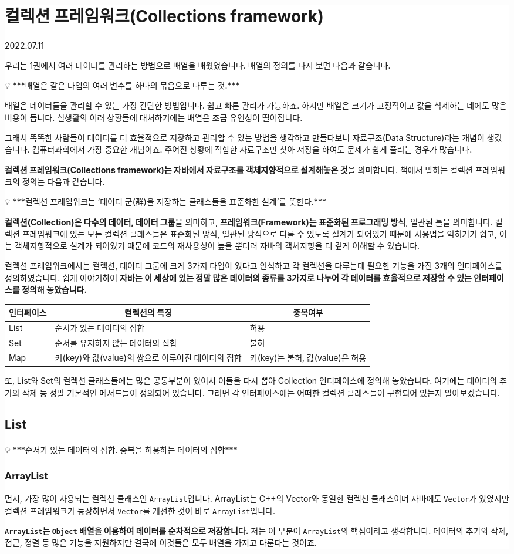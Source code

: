 # 컬렉션 프레임워크(Collections framework)

2022.07.11

우리는 1권에서 여러 데이터를 관리하는 방법으로 배열을 배웠었습니다. 배열의 정의를 다시 보면 다음과 같습니다.

<aside>
💡 ***배열은 같은 타입의 여러 변수를 하나의 묶음으로 다루는 것.***

</aside>

배열은 데이터들을 관리할 수 있는 가장 간단한 방법입니다. 쉽고 빠른 관리가 가능하죠. 하지만 배열은 크기가 고정적이고 값을 삭제하는 데에도 많은 비용이 듭니다. 실생활의 여러 상황들에 대처하기에는 배열은 조금 유연성이 떨어집니다. 

그래서 똑똑한 사람들이 데이터를 더 효율적으로 저장하고 관리할 수 있는 방법을 생각하고 만들다보니 자료구조(Data Structure)라는 개념이 생겼습니다. 컴퓨터과학에서 가장 중요한 개념이죠. 주어진 상황에 적합한 자료구조만 찾아 저장을 하여도 문제가 쉽게 풀리는 경우가 많습니다.

**컬렉션 프레임워크(Collections framework)는 자바에서 자료구조를 객체지향적으로 설계해놓은 것**을 의미합니다. 책에서 말하는 컬렉션 프레임워크의 정의는 다음과 같습니다.

<aside>
💡 ***컬렉션 프레임워크는 ‘데이터 군(群)을 저장하는 클래스들을 표준화한 설계’를 뜻한다.***

</aside>

**컬렉션(Collection)은 다수의 데이터, 데이터 그룹**을 의미하고, **프레임워크(Framework)는 표준화된 프로그래밍 방식**, 일관된 틀을 의미합니다. 컬렉션 프레임워크에 있는 모든 컬렉션 클래스들은 표준화된 방식, 일관된 방식으로 다룰 수 있도록 설계가 되어있기 때문에 사용법을 익히기가 쉽고, 이는 객체지향적으로 설계가 되어있기 때문에 코드의 재사용성이 높을 뿐더러 자바의 객체지향을 더 깊게 이해할 수 있습니다.

컬렉션 프레임워크에서는 컬렉션, 데이터 그룹에 크게 3가지 타입이 있다고 인식하고 각 컬렉션을 다루는데 필요한 기능을 가진 3개의 인터페이스를 정의하였습니다. 쉽게 이야기하여 **자바는 이 세상에 있는 정말 많은 데이터의 종류를 3가지로 나누어 각 데이터를 효율적으로 저장할 수 있는 인터페이스를 정의해 놓았습니다.**

| 인터페이스 | 컬렉션의 특징 | 중복여부 |
| --- | --- | --- |
| List | 순서가 있는 데이터의 집합 | 허용 |
| Set | 순서를 유지하지 않는 데이터의 집합 | 불허 |
| Map | 키(key)와 값(value)의 쌍으로 이루어진 데이터의 집합 | 키(key)는 불허, 값(value)은 허용 |

또, List와 Set의 컬렉션 클래스들에는 많은 공통부분이 있어서 이들을 다시 뽑아 Collection 인터페이스에 정의해 놓았습니다. 여기에는 데이터의 추가와 삭제 등 정말 기본적인 메서드들이 정의되어 있습니다. 그러면 각 인터페이스에는 어떠한 컬렉션 클래스들이 구현되어 있는지 알아보겠습니다.

## List

<aside>
💡 ***순서가 있는 데이터의 집합. 중복을 허용하는 데이터의 집합***

</aside>

### ArrayList

먼저, 가장 많이 사용되는 컬렉션 클래스인 `ArrayList`입니다. ArrayList는 C++의 Vector와 동일한 컬렉션 클래스이며 자바에도 `Vector`가 있었지만 컬렉션 프레임워크가 등장하면서 `Vector`를 개선한 것이 바로 `ArrayList`입니다.

**`ArrayList`는 `Object` 배열을 이용하여 데이터를 순차적으로 저장합니다.** 저는 이 부분이 `ArrayList`의 핵심이라고 생각합니다. 데이터의 추가와 삭제, 접근, 정렬 등 많은 기능을 지원하지만 결국에 이것들은 모두 배열을 가지고 다룬다는 것이죠. 
